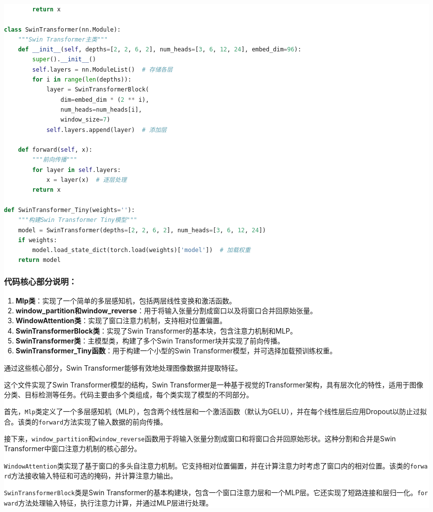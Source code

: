 ```python
        return x

class SwinTransformer(nn.Module):
    """Swin Transformer主类"""
    def __init__(self, depths=[2, 2, 6, 2], num_heads=[3, 6, 12, 24], embed_dim=96):
        super().__init__()
        self.layers = nn.ModuleList()  # 存储各层
        for i in range(len(depths)):
            layer = SwinTransformerBlock(
                dim=embed_dim * (2 ** i),
                num_heads=num_heads[i],
                window_size=7)
            self.layers.append(layer)  # 添加层

    def forward(self, x):
        """前向传播"""
        for layer in self.layers:
            x = layer(x)  # 逐层处理
        return x

def SwinTransformer_Tiny(weights=''):
    """构建Swin Transformer Tiny模型"""
    model = SwinTransformer(depths=[2, 2, 6, 2], num_heads=[3, 6, 12, 24])
    if weights:
        model.load_state_dict(torch.load(weights)['model'])  # 加载权重
    return model
```

### 代码核心部分说明：
1. **Mlp类**：实现了一个简单的多层感知机，包括两层线性变换和激活函数。
2. **window_partition和window_reverse**：用于将输入张量分割成窗口以及将窗口合并回原始张量。
3. **WindowAttention类**：实现了窗口注意力机制，支持相对位置偏置。
4. **SwinTransformerBlock类**：实现了Swin Transformer的基本块，包含注意力机制和MLP。
5. **SwinTransformer类**：主模型类，构建了多个Swin Transformer块并实现了前向传播。
6. **SwinTransformer_Tiny函数**：用于构建一个小型的Swin Transformer模型，并可选择加载预训练权重。

通过这些核心部分，Swin Transformer能够有效地处理图像数据并提取特征。

这个文件实现了Swin Transformer模型的结构，Swin Transformer是一种基于视觉的Transformer架构，具有层次化的特性，适用于图像分类、目标检测等任务。代码主要由多个类组成，每个类实现了模型的不同部分。

首先，`Mlp`类定义了一个多层感知机（MLP），包含两个线性层和一个激活函数（默认为GELU），并在每个线性层后应用Dropout以防止过拟合。该类的`forward`方法实现了输入数据的前向传播。

接下来，`window_partition`和`window_reverse`函数用于将输入张量分割成窗口和将窗口合并回原始形状。这种分割和合并是Swin Transformer中窗口注意力机制的核心部分。

`WindowAttention`类实现了基于窗口的多头自注意力机制。它支持相对位置偏置，并在计算注意力时考虑了窗口内的相对位置。该类的`forward`方法接收输入特征和可选的掩码，并计算注意力输出。

`SwinTransformerBlock`类是Swin Transformer的基本构建块，包含一个窗口注意力层和一个MLP层。它还实现了短路连接和层归一化。`forward`方法处理输入特征，执行注意力计算，并通过MLP层进行处理。
